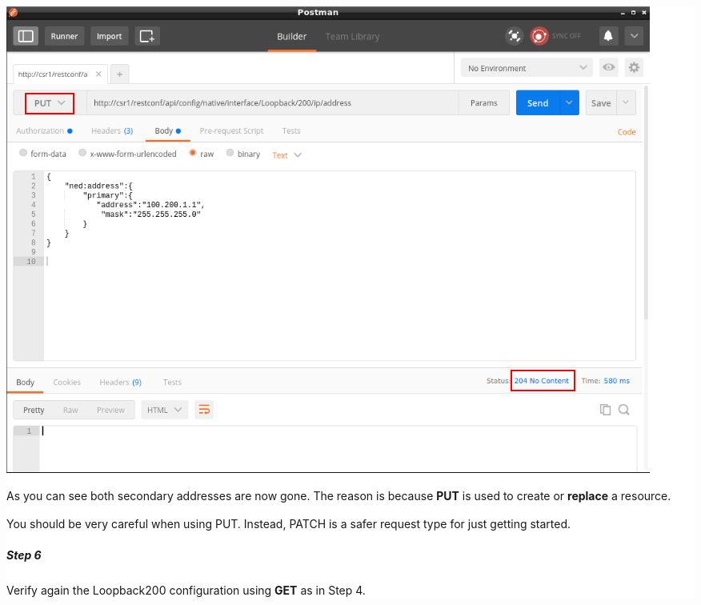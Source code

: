 ![Put](images/postman/put.png)

As you can see both secondary addresses are now gone. The reason is because **PUT** is used to create or **replace** a resource. 

You should be very careful when using PUT.  Instead, PATCH is a safer request type for just getting started.


##### Step 6

Verify again the Loopback200 configuration using **GET** as in Step 4. 

